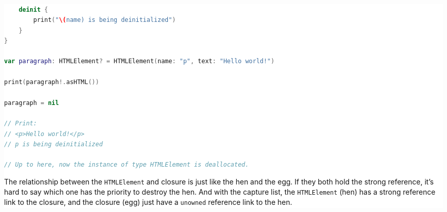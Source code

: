 ```swift
    deinit {
        print("\(name) is being deinitialized")
    }
}

var paragraph: HTMLElement? = HTMLElement(name: "p", text: "Hello world!")

print(paragraph!.asHTML())

paragraph = nil

// Print: 
// <p>Hello world!</p>
// p is being deinitialized

// Up to here, now the instance of type HTMLElement is deallocated.
```

The relationship between the `HTMLElement` and closure is just like the hen and the egg. If they both hold the strong reference, it’s hard to say which one has the priority to destroy the hen. And with the capture list, the `HTMLElement` (hen) has a strong reference link to the closure, and the closure (egg) just have a `unowned` reference link to the hen.